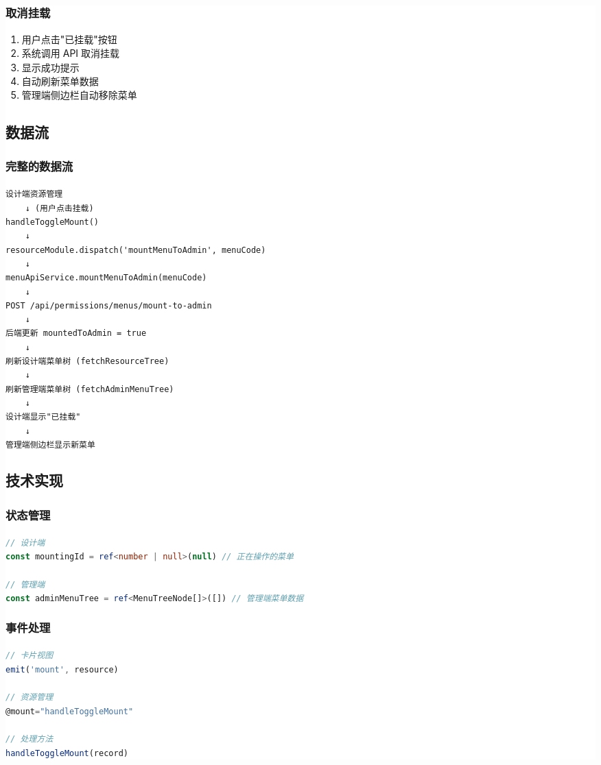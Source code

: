 ### 取消挂载

1. 用户点击"已挂载"按钮
2. 系统调用 API 取消挂载
3. 显示成功提示
4. 自动刷新菜单数据
5. 管理端侧边栏自动移除菜单

## 数据流

### 完整的数据流

```
设计端资源管理
    ↓ (用户点击挂载)
handleToggleMount()
    ↓
resourceModule.dispatch('mountMenuToAdmin', menuCode)
    ↓
menuApiService.mountMenuToAdmin(menuCode)
    ↓
POST /api/permissions/menus/mount-to-admin
    ↓
后端更新 mountedToAdmin = true
    ↓
刷新设计端菜单树 (fetchResourceTree)
    ↓
刷新管理端菜单树 (fetchAdminMenuTree)
    ↓
设计端显示"已挂载"
    ↓
管理端侧边栏显示新菜单
```

## 技术实现

### 状态管理

```typescript
// 设计端
const mountingId = ref<number | null>(null) // 正在操作的菜单

// 管理端
const adminMenuTree = ref<MenuTreeNode[]>([]) // 管理端菜单数据
```

### 事件处理

```typescript
// 卡片视图
emit('mount', resource)

// 资源管理
@mount="handleToggleMount"

// 处理方法
handleToggleMount(record)
```
